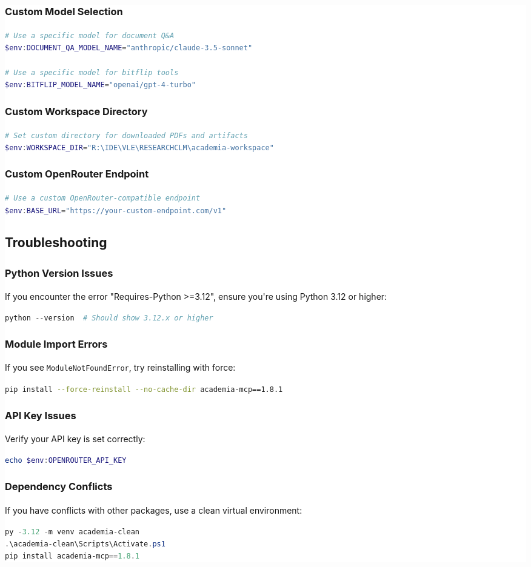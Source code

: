 ### Custom Model Selection

```powershell
# Use a specific model for document Q&A
$env:DOCUMENT_QA_MODEL_NAME="anthropic/claude-3.5-sonnet"

# Use a specific model for bitflip tools
$env:BITFLIP_MODEL_NAME="openai/gpt-4-turbo"
```

### Custom Workspace Directory

```powershell
# Set custom directory for downloaded PDFs and artifacts
$env:WORKSPACE_DIR="R:\IDE\VLE\RESEARCHCLM\academia-workspace"
```

### Custom OpenRouter Endpoint

```powershell
# Use a custom OpenRouter-compatible endpoint
$env:BASE_URL="https://your-custom-endpoint.com/v1"
```

## Troubleshooting

### Python Version Issues

If you encounter the error "Requires-Python >=3.12", ensure you're using Python 3.12 or higher:

```powershell
python --version  # Should show 3.12.x or higher
```

### Module Import Errors

If you see `ModuleNotFoundError`, try reinstalling with force:

```sh
pip install --force-reinstall --no-cache-dir academia-mcp==1.8.1
```

### API Key Issues

Verify your API key is set correctly:

```powershell
echo $env:OPENROUTER_API_KEY
```

### Dependency Conflicts

If you have conflicts with other packages, use a clean virtual environment:

```powershell
py -3.12 -m venv academia-clean
.\academia-clean\Scripts\Activate.ps1
pip install academia-mcp==1.8.1
```
